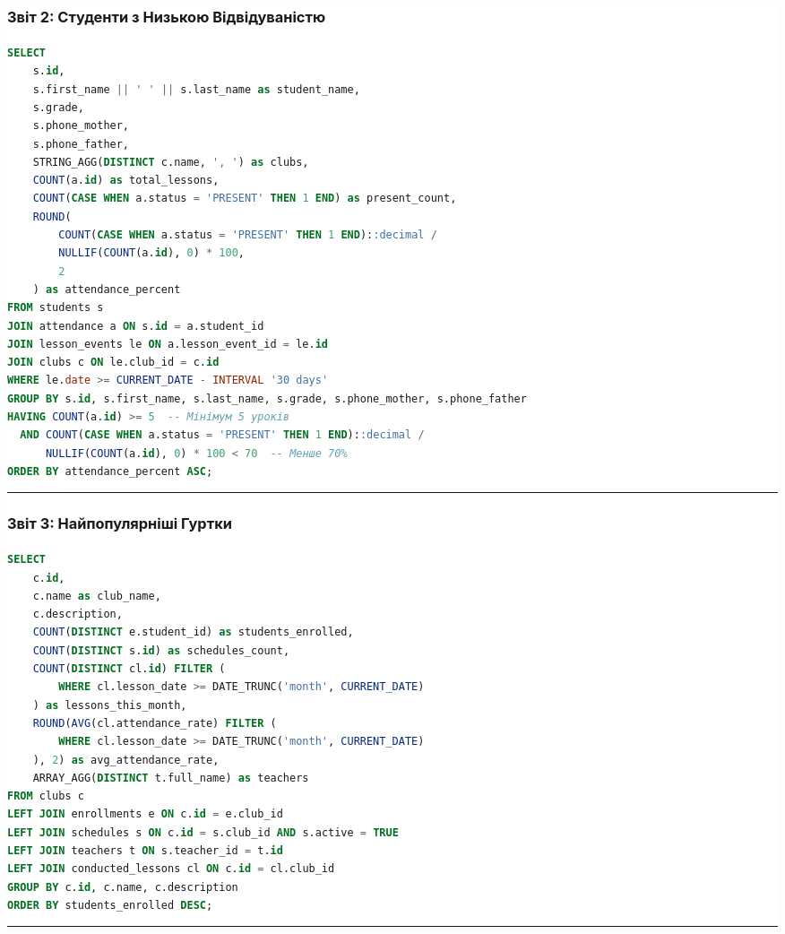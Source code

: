 
### Звіт 2: Студенти з Низькою Відвідуваністю

```sql
SELECT 
    s.id,
    s.first_name || ' ' || s.last_name as student_name,
    s.grade,
    s.phone_mother,
    s.phone_father,
    STRING_AGG(DISTINCT c.name, ', ') as clubs,
    COUNT(a.id) as total_lessons,
    COUNT(CASE WHEN a.status = 'PRESENT' THEN 1 END) as present_count,
    ROUND(
        COUNT(CASE WHEN a.status = 'PRESENT' THEN 1 END)::decimal / 
        NULLIF(COUNT(a.id), 0) * 100,
        2
    ) as attendance_percent
FROM students s
JOIN attendance a ON s.id = a.student_id
JOIN lesson_events le ON a.lesson_event_id = le.id
JOIN clubs c ON le.club_id = c.id
WHERE le.date >= CURRENT_DATE - INTERVAL '30 days'
GROUP BY s.id, s.first_name, s.last_name, s.grade, s.phone_mother, s.phone_father
HAVING COUNT(a.id) >= 5  -- Мінімум 5 уроків
  AND COUNT(CASE WHEN a.status = 'PRESENT' THEN 1 END)::decimal / 
      NULLIF(COUNT(a.id), 0) * 100 < 70  -- Менше 70%
ORDER BY attendance_percent ASC;
```

---

### Звіт 3: Найпопулярніші Гуртки

```sql
SELECT 
    c.id,
    c.name as club_name,
    c.description,
    COUNT(DISTINCT e.student_id) as students_enrolled,
    COUNT(DISTINCT s.id) as schedules_count,
    COUNT(DISTINCT cl.id) FILTER (
        WHERE cl.lesson_date >= DATE_TRUNC('month', CURRENT_DATE)
    ) as lessons_this_month,
    ROUND(AVG(cl.attendance_rate) FILTER (
        WHERE cl.lesson_date >= DATE_TRUNC('month', CURRENT_DATE)
    ), 2) as avg_attendance_rate,
    ARRAY_AGG(DISTINCT t.full_name) as teachers
FROM clubs c
LEFT JOIN enrollments e ON c.id = e.club_id
LEFT JOIN schedules s ON c.id = s.club_id AND s.active = TRUE
LEFT JOIN teachers t ON s.teacher_id = t.id
LEFT JOIN conducted_lessons cl ON c.id = cl.club_id
GROUP BY c.id, c.name, c.description
ORDER BY students_enrolled DESC;
```

---